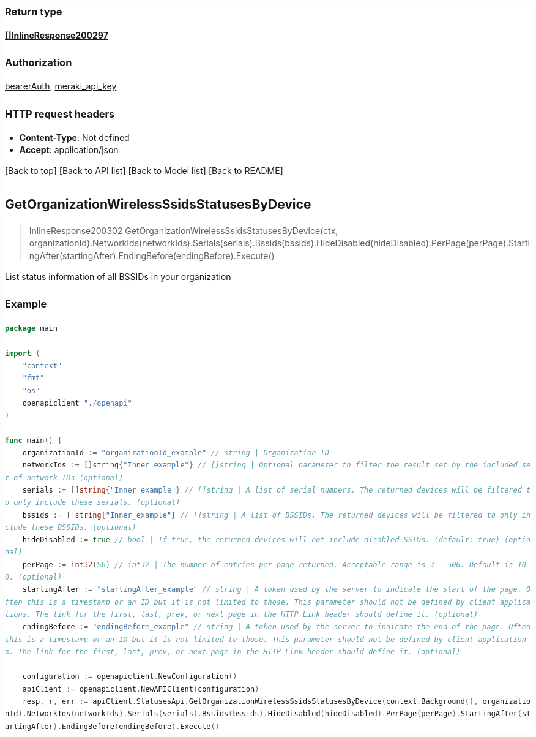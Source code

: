 ### Return type

[**[]InlineResponse200297**](InlineResponse200297.md)

### Authorization

[bearerAuth](../README.md#bearerAuth), [meraki_api_key](../README.md#meraki_api_key)

### HTTP request headers

- **Content-Type**: Not defined
- **Accept**: application/json

[[Back to top]](#) [[Back to API list]](../README.md#documentation-for-api-endpoints)
[[Back to Model list]](../README.md#documentation-for-models)
[[Back to README]](../README.md)


## GetOrganizationWirelessSsidsStatusesByDevice

> InlineResponse200302 GetOrganizationWirelessSsidsStatusesByDevice(ctx, organizationId).NetworkIds(networkIds).Serials(serials).Bssids(bssids).HideDisabled(hideDisabled).PerPage(perPage).StartingAfter(startingAfter).EndingBefore(endingBefore).Execute()

List status information of all BSSIDs in your organization



### Example

```go
package main

import (
    "context"
    "fmt"
    "os"
    openapiclient "./openapi"
)

func main() {
    organizationId := "organizationId_example" // string | Organization ID
    networkIds := []string{"Inner_example"} // []string | Optional parameter to filter the result set by the included set of network IDs (optional)
    serials := []string{"Inner_example"} // []string | A list of serial numbers. The returned devices will be filtered to only include these serials. (optional)
    bssids := []string{"Inner_example"} // []string | A list of BSSIDs. The returned devices will be filtered to only include these BSSIDs. (optional)
    hideDisabled := true // bool | If true, the returned devices will not include disabled SSIDs. (default: true) (optional)
    perPage := int32(56) // int32 | The number of entries per page returned. Acceptable range is 3 - 500. Default is 100. (optional)
    startingAfter := "startingAfter_example" // string | A token used by the server to indicate the start of the page. Often this is a timestamp or an ID but it is not limited to those. This parameter should not be defined by client applications. The link for the first, last, prev, or next page in the HTTP Link header should define it. (optional)
    endingBefore := "endingBefore_example" // string | A token used by the server to indicate the end of the page. Often this is a timestamp or an ID but it is not limited to those. This parameter should not be defined by client applications. The link for the first, last, prev, or next page in the HTTP Link header should define it. (optional)

    configuration := openapiclient.NewConfiguration()
    apiClient := openapiclient.NewAPIClient(configuration)
    resp, r, err := apiClient.StatusesApi.GetOrganizationWirelessSsidsStatusesByDevice(context.Background(), organizationId).NetworkIds(networkIds).Serials(serials).Bssids(bssids).HideDisabled(hideDisabled).PerPage(perPage).StartingAfter(startingAfter).EndingBefore(endingBefore).Execute()
```